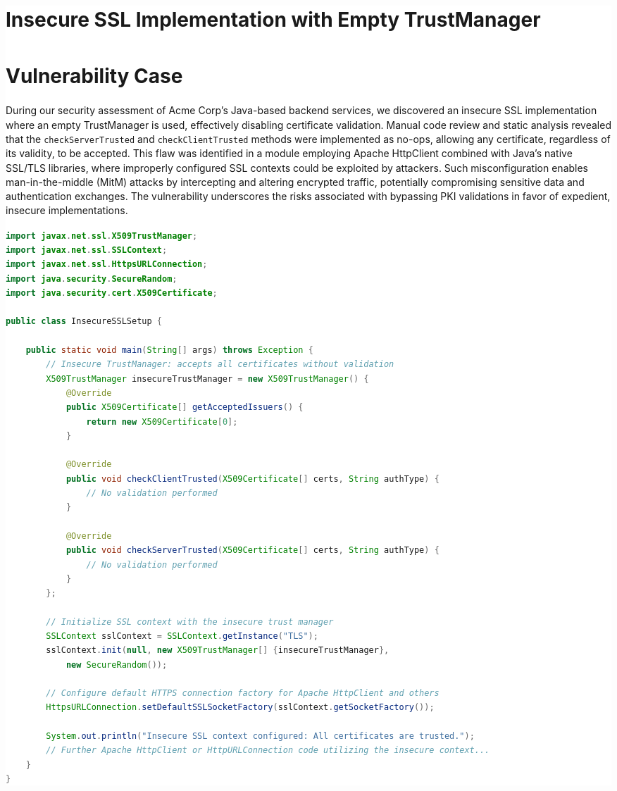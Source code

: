 # Insecure SSL Implementation with Empty TrustManager

# Vulnerability Case
During our security assessment of Acme Corp’s Java-based backend services, we discovered an insecure SSL implementation where an empty TrustManager is used, effectively disabling certificate validation. Manual code review and static analysis revealed that the `checkServerTrusted` and `checkClientTrusted` methods were implemented as no-ops, allowing any certificate, regardless of its validity, to be accepted. This flaw was identified in a module employing Apache HttpClient combined with Java’s native SSL/TLS libraries, where improperly configured SSL contexts could be exploited by attackers. Such misconfiguration enables man-in-the-middle (MitM) attacks by intercepting and altering encrypted traffic, potentially compromising sensitive data and authentication exchanges. The vulnerability underscores the risks associated with bypassing PKI validations in favor of expedient, insecure implementations.

```java
import javax.net.ssl.X509TrustManager;
import javax.net.ssl.SSLContext;
import javax.net.ssl.HttpsURLConnection;
import java.security.SecureRandom;
import java.security.cert.X509Certificate;

public class InsecureSSLSetup {

    public static void main(String[] args) throws Exception {
        // Insecure TrustManager: accepts all certificates without validation
        X509TrustManager insecureTrustManager = new X509TrustManager() {
            @Override
            public X509Certificate[] getAcceptedIssuers() {
                return new X509Certificate[0];
            }
            
            @Override
            public void checkClientTrusted(X509Certificate[] certs, String authType) {
                // No validation performed
            }
            
            @Override
            public void checkServerTrusted(X509Certificate[] certs, String authType) {
                // No validation performed
            }
        };

        // Initialize SSL context with the insecure trust manager
        SSLContext sslContext = SSLContext.getInstance("TLS");
        sslContext.init(null, new X509TrustManager[] {insecureTrustManager},
            new SecureRandom());
        
        // Configure default HTTPS connection factory for Apache HttpClient and others
        HttpsURLConnection.setDefaultSSLSocketFactory(sslContext.getSocketFactory());
        
        System.out.println("Insecure SSL context configured: All certificates are trusted.");
        // Further Apache HttpClient or HttpURLConnection code utilizing the insecure context...
    }
}
```
